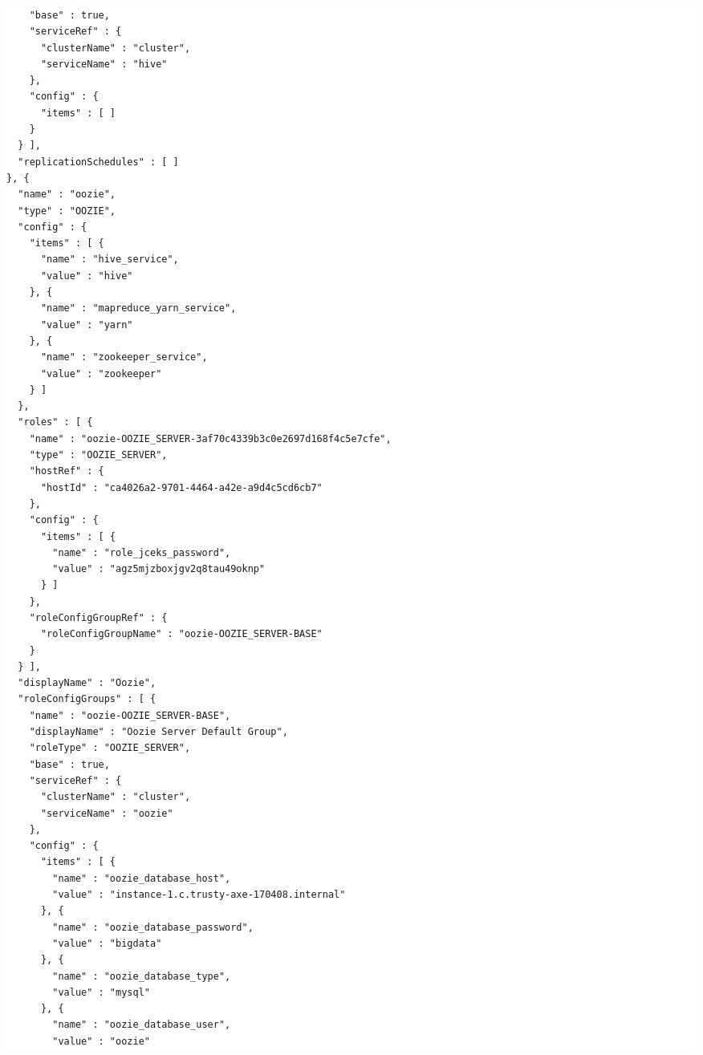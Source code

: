         "base" : true,
        "serviceRef" : {
          "clusterName" : "cluster",
          "serviceName" : "hive"
        },
        "config" : {
          "items" : [ ]
        }
      } ],
      "replicationSchedules" : [ ]
    }, {
      "name" : "oozie",
      "type" : "OOZIE",
      "config" : {
        "items" : [ {
          "name" : "hive_service",
          "value" : "hive"
        }, {
          "name" : "mapreduce_yarn_service",
          "value" : "yarn"
        }, {
          "name" : "zookeeper_service",
          "value" : "zookeeper"
        } ]
      },
      "roles" : [ {
        "name" : "oozie-OOZIE_SERVER-3af70c4339b3c0e2697d168f4c5e7cfe",
        "type" : "OOZIE_SERVER",
        "hostRef" : {
          "hostId" : "ca4026a2-9701-4464-a42e-a9d4c5cd6cb7"
        },
        "config" : {
          "items" : [ {
            "name" : "role_jceks_password",
            "value" : "agz5mjzboxjgv2q8tau49oknp"
          } ]
        },
        "roleConfigGroupRef" : {
          "roleConfigGroupName" : "oozie-OOZIE_SERVER-BASE"
        }
      } ],
      "displayName" : "Oozie",
      "roleConfigGroups" : [ {
        "name" : "oozie-OOZIE_SERVER-BASE",
        "displayName" : "Oozie Server Default Group",
        "roleType" : "OOZIE_SERVER",
        "base" : true,
        "serviceRef" : {
          "clusterName" : "cluster",
          "serviceName" : "oozie"
        },
        "config" : {
          "items" : [ {
            "name" : "oozie_database_host",
            "value" : "instance-1.c.trusty-axe-170408.internal"
          }, {
            "name" : "oozie_database_password",
            "value" : "bigdata"
          }, {
            "name" : "oozie_database_type",
            "value" : "mysql"
          }, {
            "name" : "oozie_database_user",
            "value" : "oozie"